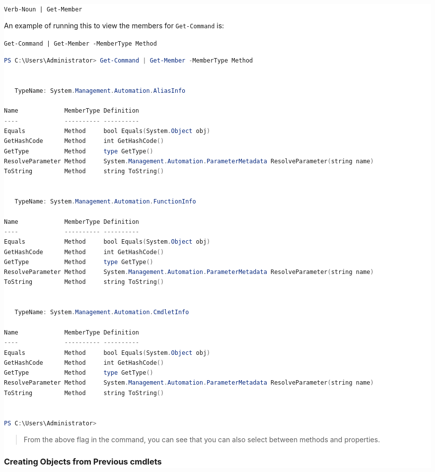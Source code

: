 `Verb-Noun | Get-Member`

An example of running this to view the members for `Get-Command` is:

`Get-Command | Get-Member -MemberType Method`

```powershell
PS C:\Users\Administrator> Get-Command | Get-Member -MemberType Method


   TypeName: System.Management.Automation.AliasInfo

Name             MemberType Definition
----             ---------- ----------
Equals           Method     bool Equals(System.Object obj)
GetHashCode      Method     int GetHashCode()
GetType          Method     type GetType()
ResolveParameter Method     System.Management.Automation.ParameterMetadata ResolveParameter(string name)
ToString         Method     string ToString()


   TypeName: System.Management.Automation.FunctionInfo

Name             MemberType Definition
----             ---------- ----------
Equals           Method     bool Equals(System.Object obj)
GetHashCode      Method     int GetHashCode()
GetType          Method     type GetType()
ResolveParameter Method     System.Management.Automation.ParameterMetadata ResolveParameter(string name)
ToString         Method     string ToString()


   TypeName: System.Management.Automation.CmdletInfo

Name             MemberType Definition
----             ---------- ----------
Equals           Method     bool Equals(System.Object obj)
GetHashCode      Method     int GetHashCode()
GetType          Method     type GetType()
ResolveParameter Method     System.Management.Automation.ParameterMetadata ResolveParameter(string name)
ToString         Method     string ToString()


PS C:\Users\Administrator>
```

> From the above flag in the command, you can see that you can also select between methods and properties.

### Creating Objects from Previous cmdlets
